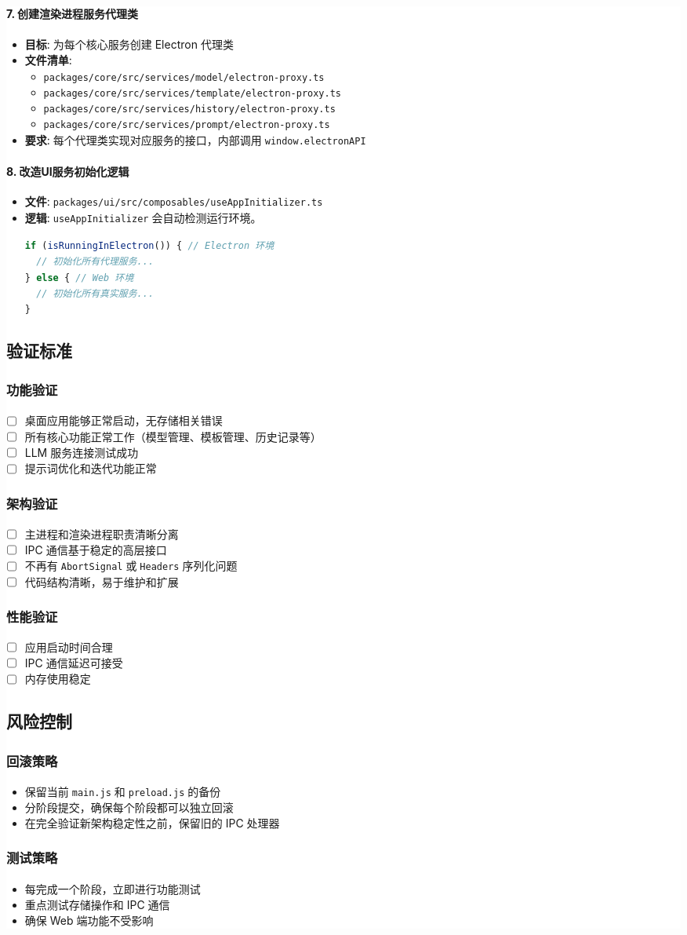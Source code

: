 #### 7. 创建渲染进程服务代理类
- **目标**: 为每个核心服务创建 Electron 代理类
- **文件清单**:
  - `packages/core/src/services/model/electron-proxy.ts`
  - `packages/core/src/services/template/electron-proxy.ts`
  - `packages/core/src/services/history/electron-proxy.ts`
  - `packages/core/src/services/prompt/electron-proxy.ts`
- **要求**: 每个代理类实现对应服务的接口，内部调用 `window.electronAPI`

#### 8. 改造UI服务初始化逻辑
- **文件**: `packages/ui/src/composables/useAppInitializer.ts`
- **逻辑**: `useAppInitializer` 会自动检测运行环境。
  ```typescript
  if (isRunningInElectron()) { // Electron 环境
    // 初始化所有代理服务...
  } else { // Web 环境
    // 初始化所有真实服务...
  }
  ```

## 验证标准

### 功能验证
- [ ] 桌面应用能够正常启动，无存储相关错误
- [ ] 所有核心功能正常工作（模型管理、模板管理、历史记录等）
- [ ] LLM 服务连接测试成功
- [ ] 提示词优化和迭代功能正常

### 架构验证
- [ ] 主进程和渲染进程职责清晰分离
- [ ] IPC 通信基于稳定的高层接口
- [ ] 不再有 `AbortSignal` 或 `Headers` 序列化问题
- [ ] 代码结构清晰，易于维护和扩展

### 性能验证
- [ ] 应用启动时间合理
- [ ] IPC 通信延迟可接受
- [ ] 内存使用稳定

## 风险控制

### 回滚策略
- 保留当前 `main.js` 和 `preload.js` 的备份
- 分阶段提交，确保每个阶段都可以独立回滚
- 在完全验证新架构稳定性之前，保留旧的 IPC 处理器

### 测试策略
- 每完成一个阶段，立即进行功能测试
- 重点测试存储操作和 IPC 通信
- 确保 Web 端功能不受影响
